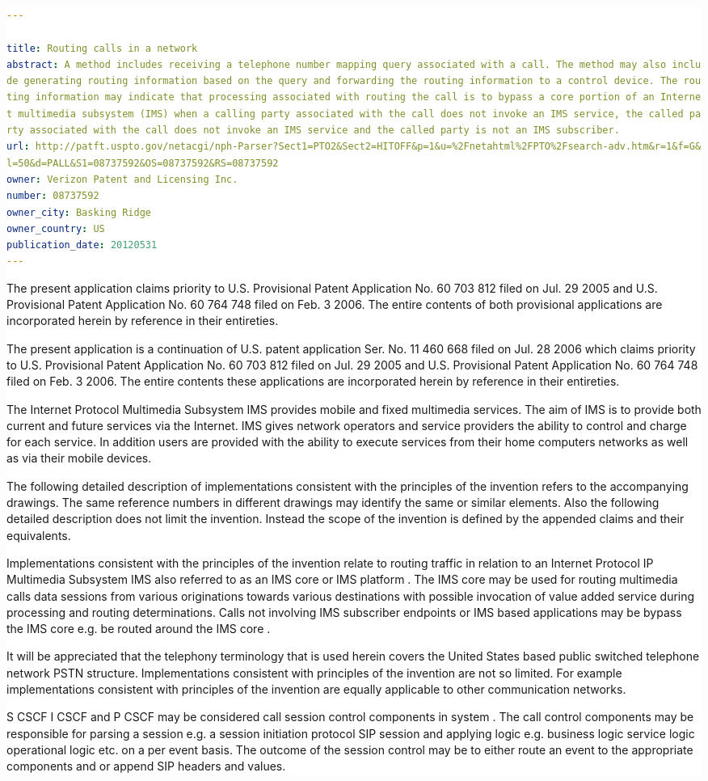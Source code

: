 ```yaml
---

title: Routing calls in a network
abstract: A method includes receiving a telephone number mapping query associated with a call. The method may also include generating routing information based on the query and forwarding the routing information to a control device. The routing information may indicate that processing associated with routing the call is to bypass a core portion of an Internet multimedia subsystem (IMS) when a calling party associated with the call does not invoke an IMS service, the called party associated with the call does not invoke an IMS service and the called party is not an IMS subscriber.
url: http://patft.uspto.gov/netacgi/nph-Parser?Sect1=PTO2&Sect2=HITOFF&p=1&u=%2Fnetahtml%2FPTO%2Fsearch-adv.htm&r=1&f=G&l=50&d=PALL&S1=08737592&OS=08737592&RS=08737592
owner: Verizon Patent and Licensing Inc.
number: 08737592
owner_city: Basking Ridge
owner_country: US
publication_date: 20120531
---
```

The present application claims priority to U.S. Provisional Patent Application No. 60 703 812 filed on Jul. 29 2005 and U.S. Provisional Patent Application No. 60 764 748 filed on Feb. 3 2006. The entire contents of both provisional applications are incorporated herein by reference in their entireties.

The present application is a continuation of U.S. patent application Ser. No. 11 460 668 filed on Jul. 28 2006 which claims priority to U.S. Provisional Patent Application No. 60 703 812 filed on Jul. 29 2005 and U.S. Provisional Patent Application No. 60 764 748 filed on Feb. 3 2006. The entire contents these applications are incorporated herein by reference in their entireties.

The Internet Protocol Multimedia Subsystem IMS provides mobile and fixed multimedia services. The aim of IMS is to provide both current and future services via the Internet. IMS gives network operators and service providers the ability to control and charge for each service. In addition users are provided with the ability to execute services from their home computers networks as well as via their mobile devices.

The following detailed description of implementations consistent with the principles of the invention refers to the accompanying drawings. The same reference numbers in different drawings may identify the same or similar elements. Also the following detailed description does not limit the invention. Instead the scope of the invention is defined by the appended claims and their equivalents.

Implementations consistent with the principles of the invention relate to routing traffic in relation to an Internet Protocol IP Multimedia Subsystem IMS also referred to as an IMS core or IMS platform . The IMS core may be used for routing multimedia calls data sessions from various originations towards various destinations with possible invocation of value added service during processing and routing determinations. Calls not involving IMS subscriber endpoints or IMS based applications may be bypass the IMS core e.g. be routed around the IMS core .

It will be appreciated that the telephony terminology that is used herein covers the United States based public switched telephone network PSTN structure. Implementations consistent with principles of the invention are not so limited. For example implementations consistent with principles of the invention are equally applicable to other communication networks.

S CSCF I CSCF and P CSCF may be considered call session control components in system . The call control components may be responsible for parsing a session e.g. a session initiation protocol SIP session and applying logic e.g. business logic service logic operational logic etc. on a per event basis. The outcome of the session control may be to either route an event to the appropriate components and or append SIP headers and values.
